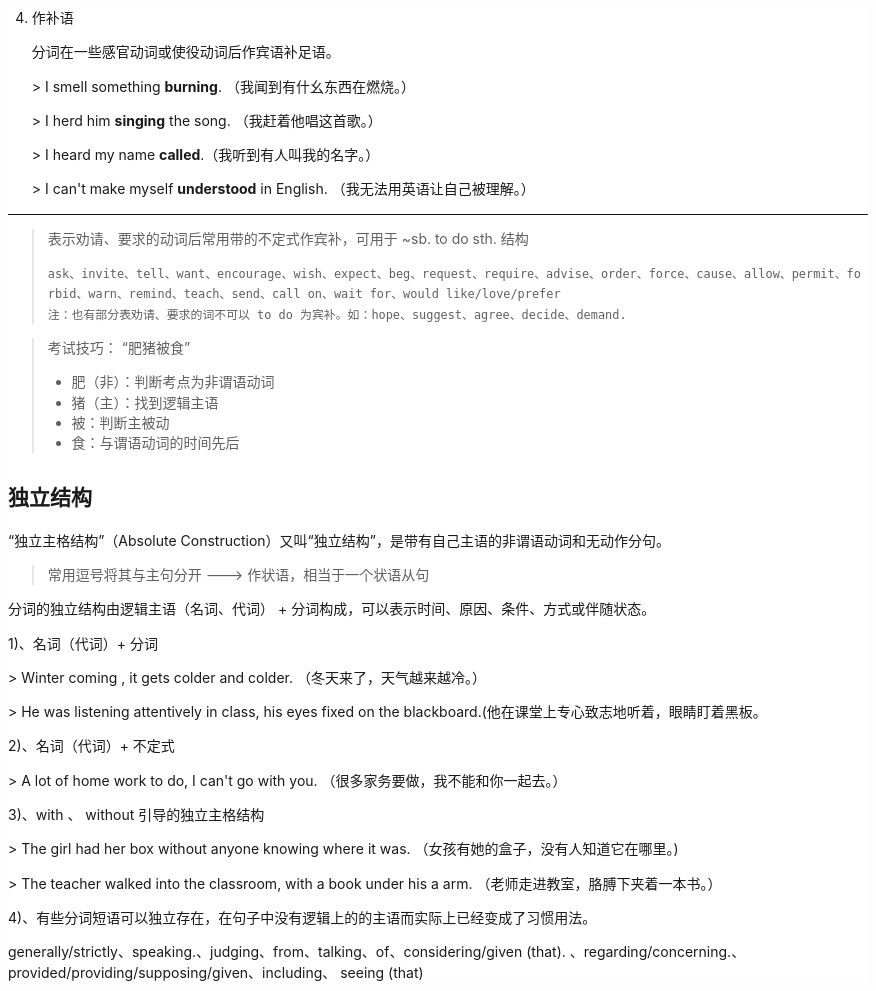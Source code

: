 4. 作补语

   分词在一些感官动词或使役动词后作宾语补足语。

   \> I smell something **burning**. （我闻到有什幺东西在燃烧。）

   \> I herd him **singing** the song. （我赶着他唱这首歌。）

   \> I heard my name **called**.（我听到有人叫我的名字。）

   \> I can't make myself **understood** in English. （我无法用英语让自己被理解。）

---

> 表示劝请、要求的动词后常用带的不定式作宾补，可用于 ~sb. to do sth. 结构
>
> ```txt
> ask、invite、tell、want、encourage、wish、expect、beg、request、require、advise、order、force、cause、allow、permit、forbid、warn、remind、teach、send、call on、wait for、would like/love/prefer
> 注：也有部分表劝请、要求的词不可以 to do 为宾补。如：hope、suggest、agree、decide、demand.
> ```

> 考试技巧： “肥猪被食”
>
> - 肥（非）：判断考点为非谓语动词
> - 猪（主）：找到逻辑主语
> - 被：判断主被动
> - 食：与谓语动词的时间先后







## 独立结构

“独立主格结构”（Absolute Construction）又叫“独立结构”，是带有自己主语的非谓语动词和无动作分句。

> 常用逗号将其与主句分开  --->  作状语，相当于一个状语从句

分词的独立结构由逻辑主语（名词、代词） + 分词构成，可以表示时间、原因、条件、方式或伴随状态。

1)、名词（代词）+ 分词

\> Winter coming , it gets colder and colder. （冬天来了，天气越来越冷。）

\> He was listening attentively in class, his eyes fixed on the blackboard.(他在课堂上专心致志地听着，眼睛盯着黑板。

2)、名词（代词）+ 不定式

\> A lot of home work to do, I can't go with you. （很多家务要做，我不能和你一起去。）

3)、with 、 without 引导的独立主格结构

\> The girl had her box without anyone knowing where it was. （女孩有她的盒子，没有人知道它在哪里。)

\> The teacher walked into the classroom, with a book under his a arm. （老师走进教室，胳膊下夹着一本书。）

4)、有些分词短语可以独立存在，在句子中没有逻辑上的的主语而实际上已经变成了习惯用法。

generally/strictly、speaking.、judging、from、talking、of、considering/given (that). 、regarding/concerning.、provided/providing/supposing/given、including、 seeing (that)

